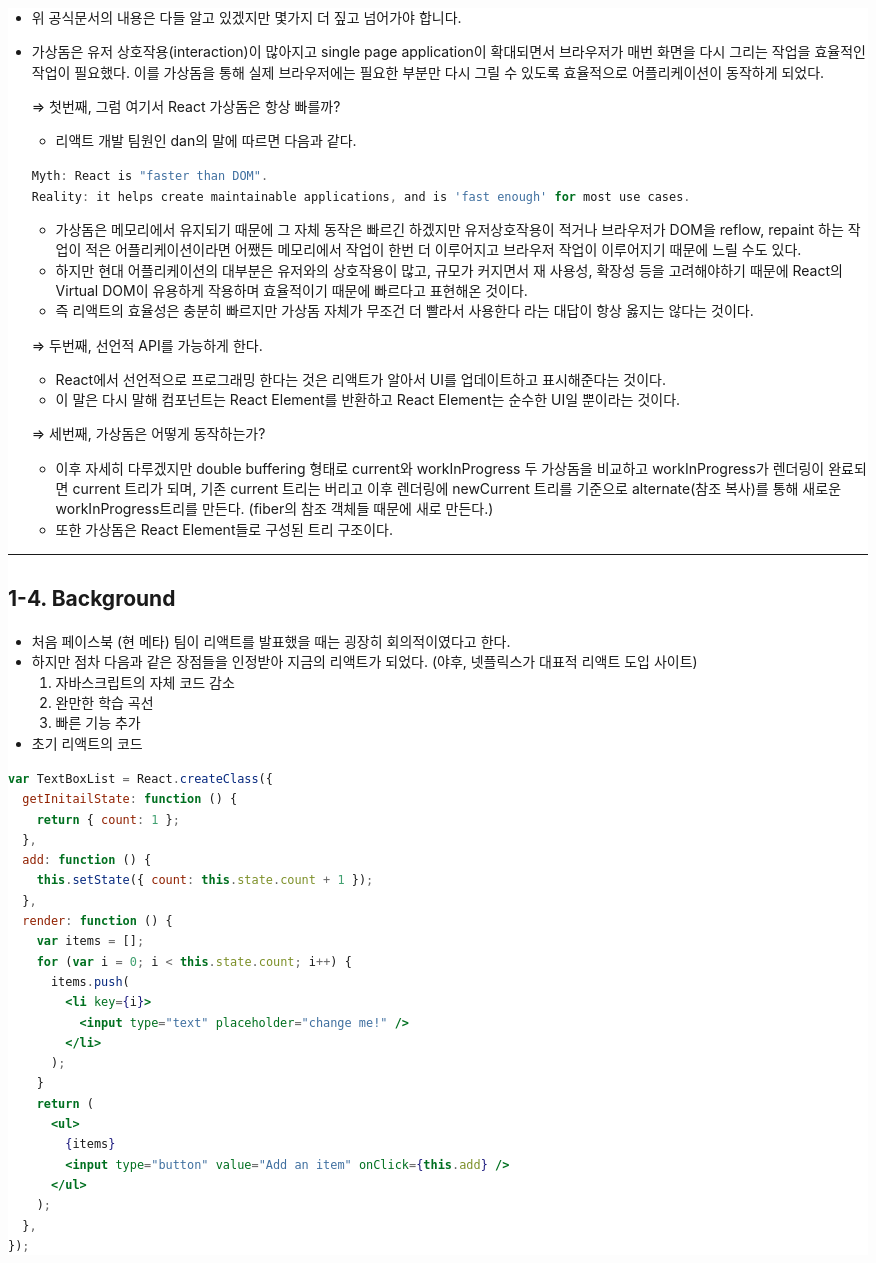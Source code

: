 - 위 공식문서의 내용은 다들 알고 있겠지만 몇가지 더 짚고 넘어가야 합니다.
- 가상돔은 유저 상호작용(interaction)이 많아지고 single page application이 확대되면서 브라우저가 매번 화면을 다시 그리는 작업을 효율적인 작업이 필요했다. 이를 가상돔을 통해 실제 브라우저에는 필요한 부분만 다시 그릴 수 있도록 효율적으로 어플리케이션이 동작하게 되었다.
    
    ⇒  첫번째, 그럼 여기서 React 가상돔은 항상 빠를까?
    
    - 리액트 개발 팀원인 dan의 말에 따르면 다음과 같다.
    
    ```jsx
    Myth: React is "faster than DOM".
    Reality: it helps create maintainable applications, and is 'fast enough' for most use cases. 
    ```
    
    - 가상돔은 메모리에서 유지되기 때문에 그 자체 동작은 빠르긴 하겠지만 유저상호작용이 적거나 브라우저가 DOM을 reflow, repaint 하는 작업이 적은 어플리케이션이라면 어쨌든 메모리에서 작업이 한번 더 이루어지고 브라우저 작업이 이루어지기 때문에 느릴 수도 있다.
    - 하지만 현대 어플리케이션의 대부분은 유저와의 상호작용이 많고, 규모가 커지면서 재 사용성, 확장성 등을 고려해야하기 때문에 React의 Virtual DOM이 유용하게 작용하며 효율적이기 때문에 빠르다고 표현해온 것이다.
    - 즉 리액트의 효율성은 충분히 빠르지만 가상돔 자체가 무조건 더 빨라서 사용한다 라는 대답이 항상 옳지는 않다는 것이다.
    
    ⇒ 두번째, 선언적 API를 가능하게 한다.
    
    - React에서 선언적으로 프로그래밍 한다는 것은 리액트가 알아서 UI를 업데이트하고 표시해준다는 것이다.
    - 이 말은 다시 말해 컴포넌트는 React Element를 반환하고 React Element는 순수한 UI일 뿐이라는 것이다.
    
    ⇒ 세번째, 가상돔은 어떻게 동작하는가?
    
    - 이후 자세히 다루겠지만 double buffering 형태로 current와 workInProgress 두 가상돔을 비교하고 workInProgress가 렌더링이 완료되면 current 트리가 되며, 기존 current 트리는 버리고 이후 렌더링에 newCurrent 트리를 기준으로 alternate(참조 복사)를 통해 새로운 workInProgress트리를 만든다. (fiber의 참조 객체들 때문에 새로 만든다.)
    - 또한 가상돔은 React Element들로 구성된 트리 구조이다.

---

## 1-4. Background

- 처음 페이스북 (현 메타) 팀이 리액트를 발표했을 때는 굉장히 회의적이였다고 한다.
- 하지만 점차 다음과 같은 장점들을 인정받아 지금의 리액트가 되었다. (야후, 넷플릭스가 대표적 리액트 도입 사이트)
    1. 자바스크립트의 자체 코드 감소
    2. 완만한 학습 곡선
    3. 빠른 기능 추가
- 초기 리액트의 코드

```jsx
var TextBoxList = React.createClass({
  getInitailState: function () {
    return { count: 1 };
  },
  add: function () {
    this.setState({ count: this.state.count + 1 });
  },
  render: function () {
    var items = [];
    for (var i = 0; i < this.state.count; i++) {
      items.push(
        <li key={i}>
          <input type="text" placeholder="change me!" />
        </li>
      );
    }
    return (
      <ul>
        {items}
        <input type="button" value="Add an item" onClick={this.add} />
      </ul>
    );
  },
});

```